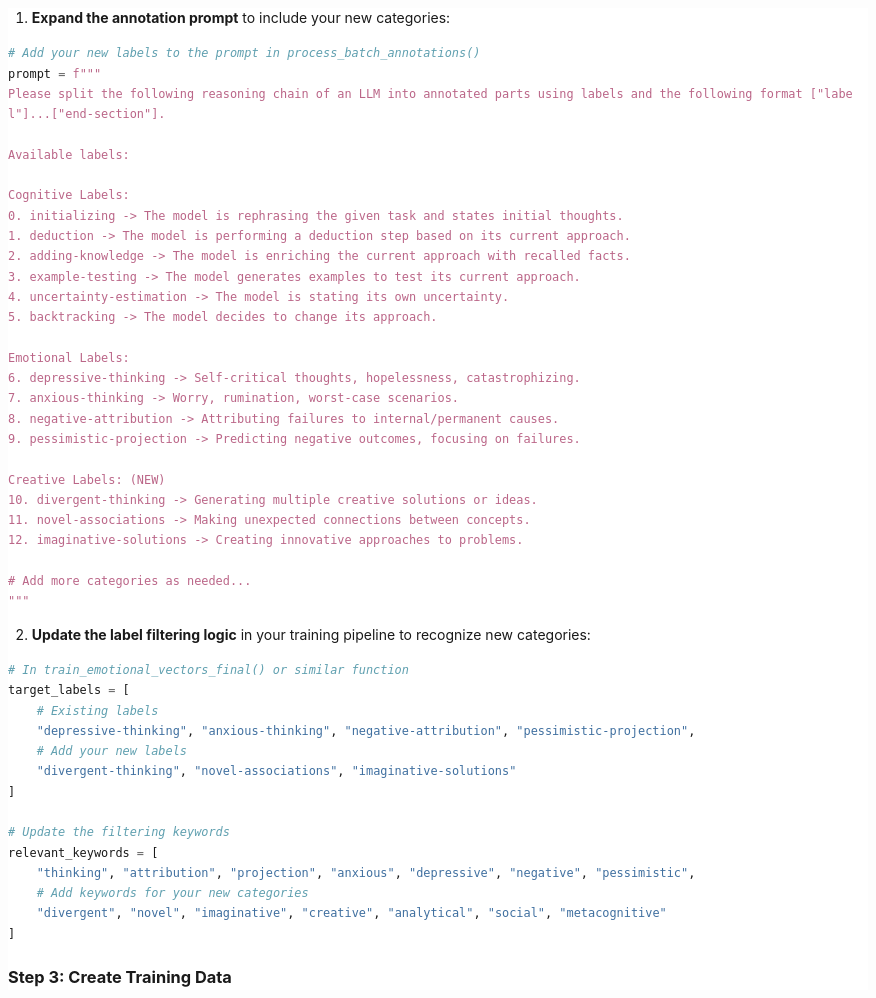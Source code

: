 1. **Expand the annotation prompt** to include your new categories:

```python
# Add your new labels to the prompt in process_batch_annotations()
prompt = f"""
Please split the following reasoning chain of an LLM into annotated parts using labels and the following format ["label"]...["end-section"].

Available labels:

Cognitive Labels:
0. initializing -> The model is rephrasing the given task and states initial thoughts.
1. deduction -> The model is performing a deduction step based on its current approach.
2. adding-knowledge -> The model is enriching the current approach with recalled facts.
3. example-testing -> The model generates examples to test its current approach.
4. uncertainty-estimation -> The model is stating its own uncertainty.
5. backtracking -> The model decides to change its approach.

Emotional Labels:  
6. depressive-thinking -> Self-critical thoughts, hopelessness, catastrophizing.
7. anxious-thinking -> Worry, rumination, worst-case scenarios.
8. negative-attribution -> Attributing failures to internal/permanent causes.
9. pessimistic-projection -> Predicting negative outcomes, focusing on failures.

Creative Labels: (NEW)
10. divergent-thinking -> Generating multiple creative solutions or ideas.
11. novel-associations -> Making unexpected connections between concepts.
12. imaginative-solutions -> Creating innovative approaches to problems.

# Add more categories as needed...
"""
```

2. **Update the label filtering logic** in your training pipeline to recognize new categories:

```python
# In train_emotional_vectors_final() or similar function
target_labels = [
    # Existing labels
    "depressive-thinking", "anxious-thinking", "negative-attribution", "pessimistic-projection",
    # Add your new labels
    "divergent-thinking", "novel-associations", "imaginative-solutions"
]

# Update the filtering keywords
relevant_keywords = [
    "thinking", "attribution", "projection", "anxious", "depressive", "negative", "pessimistic",
    # Add keywords for your new categories
    "divergent", "novel", "imaginative", "creative", "analytical", "social", "metacognitive"
]
```

### Step 3: Create Training Data
